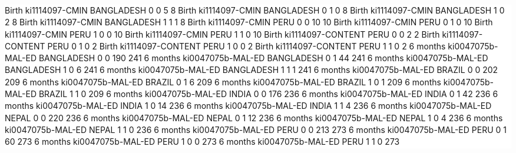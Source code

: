 Birth       ki1114097-CMIN             BANGLADESH                     0                  0        5      8
Birth       ki1114097-CMIN             BANGLADESH                     0                  1        0      8
Birth       ki1114097-CMIN             BANGLADESH                     1                  0        2      8
Birth       ki1114097-CMIN             BANGLADESH                     1                  1        1      8
Birth       ki1114097-CMIN             PERU                           0                  0       10     10
Birth       ki1114097-CMIN             PERU                           0                  1        0     10
Birth       ki1114097-CMIN             PERU                           1                  0        0     10
Birth       ki1114097-CMIN             PERU                           1                  1        0     10
Birth       ki1114097-CONTENT          PERU                           0                  0        2      2
Birth       ki1114097-CONTENT          PERU                           0                  1        0      2
Birth       ki1114097-CONTENT          PERU                           1                  0        0      2
Birth       ki1114097-CONTENT          PERU                           1                  1        0      2
6 months    ki0047075b-MAL-ED          BANGLADESH                     0                  0      190    241
6 months    ki0047075b-MAL-ED          BANGLADESH                     0                  1       44    241
6 months    ki0047075b-MAL-ED          BANGLADESH                     1                  0        6    241
6 months    ki0047075b-MAL-ED          BANGLADESH                     1                  1        1    241
6 months    ki0047075b-MAL-ED          BRAZIL                         0                  0      202    209
6 months    ki0047075b-MAL-ED          BRAZIL                         0                  1        6    209
6 months    ki0047075b-MAL-ED          BRAZIL                         1                  0        1    209
6 months    ki0047075b-MAL-ED          BRAZIL                         1                  1        0    209
6 months    ki0047075b-MAL-ED          INDIA                          0                  0      176    236
6 months    ki0047075b-MAL-ED          INDIA                          0                  1       42    236
6 months    ki0047075b-MAL-ED          INDIA                          1                  0       14    236
6 months    ki0047075b-MAL-ED          INDIA                          1                  1        4    236
6 months    ki0047075b-MAL-ED          NEPAL                          0                  0      220    236
6 months    ki0047075b-MAL-ED          NEPAL                          0                  1       12    236
6 months    ki0047075b-MAL-ED          NEPAL                          1                  0        4    236
6 months    ki0047075b-MAL-ED          NEPAL                          1                  1        0    236
6 months    ki0047075b-MAL-ED          PERU                           0                  0      213    273
6 months    ki0047075b-MAL-ED          PERU                           0                  1       60    273
6 months    ki0047075b-MAL-ED          PERU                           1                  0        0    273
6 months    ki0047075b-MAL-ED          PERU                           1                  1        0    273